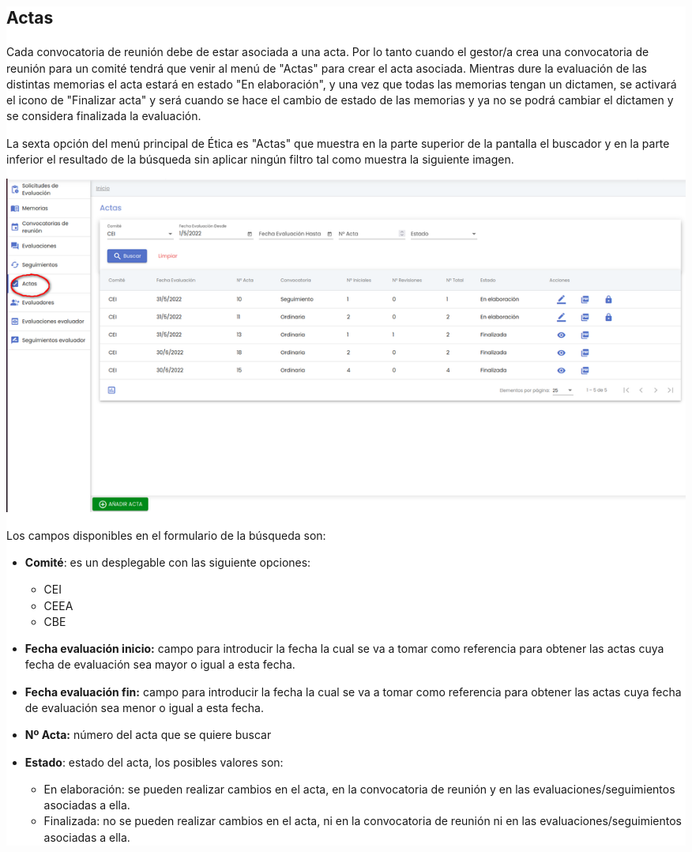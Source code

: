 ## Actas

Cada convocatoria de reunión debe de estar asociada a una acta. Por lo tanto cuando el gestor/a crea una convocatoria de reunión para un comité tendrá que venir al menú de "Actas" para crear el acta asociada. Mientras dure la evaluación de las distintas memorias el acta estará en estado "En elaboración", y una vez que todas las memorias tengan un dictamen, se activará el icono de "Finalizar acta" y será cuando se hace el cambio de estado de las memorias y ya no se podrá cambiar el dictamen y se considera finalizada la evaluación.

La sexta opción del menú principal de Ética es "Actas" que muestra en la parte superior de la pantalla el buscador y en la parte inferior el resultado de la búsqueda sin aplicar ningún filtro tal como muestra la siguiente imagen.

![](/attachments/597853568/597880328.png)  


Los campos disponibles en el formulario de la búsqueda son:

* **Comité**: es un desplegable con las siguiente opciones:
	+ CEI
	+ CEEA
	+ CBE
* **Fecha evaluación inicio:** campo para introducir la fecha la cual se va a tomar como referencia para obtener las actas cuya fecha de evaluación sea mayor o igual a esta fecha.
* **Fecha evaluación fin:** campo para introducir la fecha la cual se va a tomar como referencia para obtener las actas cuya fecha de evaluación sea menor o igual a esta fecha.
* **Nº Acta:** número del acta que se quiere buscar
* **Estado**: estado del acta, los posibles valores son:  

	+ En elaboración: se pueden realizar cambios en el acta, en la convocatoria de reunión y en las evaluaciones/seguimientos asociadas a ella.
	+ Finalizada: no se pueden realizar cambios en el acta, ni en la convocatoria de reunión ni en las evaluaciones/seguimientos asociadas a ella.
